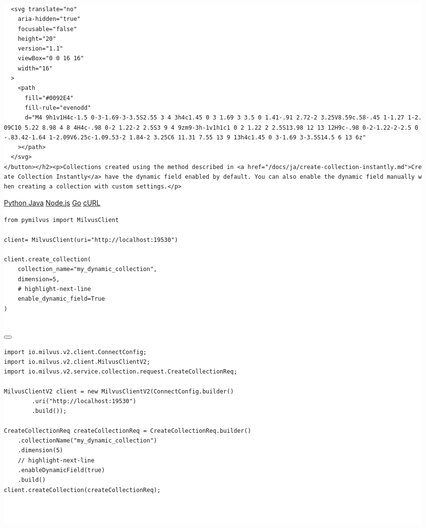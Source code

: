       <svg translate="no"
        aria-hidden="true"
        focusable="false"
        height="20"
        version="1.1"
        viewBox="0 0 16 16"
        width="16"
      >
        <path
          fill="#0092E4"
          fill-rule="evenodd"
          d="M4 9h1v1H4c-1.5 0-3-1.69-3-3.5S2.55 3 4 3h4c1.45 0 3 1.69 3 3.5 0 1.41-.91 2.72-2 3.25V8.59c.58-.45 1-1.27 1-2.09C10 5.22 8.98 4 8 4H4c-.98 0-2 1.22-2 2.5S3 9 4 9zm9-3h-1v1h1c1 0 2 1.22 2 2.5S13.98 12 13 12H9c-.98 0-2-1.22-2-2.5 0-.83.42-1.64 1-2.09V6.25c-1.09.53-2 1.84-2 3.25C6 11.31 7.55 13 9 13h4c1.45 0 3-1.69 3-3.5S14.5 6 13 6z"
        ></path>
      </svg>
    </button></h2><p>Collections created using the method described in <a href="/docs/ja/create-collection-instantly.md">​Create Collection Instantly</a> have the dynamic field enabled by default. You can also enable the dynamic field manually when creating a collection with custom settings.​</p>
<div class="multipleCode">
  <a href="#python">Python </a>
  <a href="#java">Java</a>
  <a href="#javascript">Node.js</a>
  <a href="#go">Go</a>
  <a href="#curl">cURL</a>
</div>
<pre><code translate="no" class="language-python"><span class="hljs-keyword">from</span> pymilvus <span class="hljs-keyword">import</span> MilvusClient​
​
client= MilvusClient(uri=<span class="hljs-string">&quot;http://localhost:19530&quot;</span>)​
​
client.create_collection(​
    collection_name=<span class="hljs-string">&quot;my_dynamic_collection&quot;</span>,​
    dimension=<span class="hljs-number">5</span>,​
    <span class="hljs-comment"># highlight-next-line​</span>
    enable_dynamic_field=<span class="hljs-literal">True</span>​
)​

<button class="copy-code-btn"></button></code></pre>
<pre><code translate="no" class="language-java"><span class="hljs-keyword">import</span> io.milvus.v2.client.ConnectConfig;​
<span class="hljs-keyword">import</span> io.milvus.v2.client.MilvusClientV2;​
<span class="hljs-keyword">import</span> io.milvus.v2.service.collection.request.CreateCollectionReq;​
​
<span class="hljs-type">MilvusClientV2</span> <span class="hljs-variable">client</span> <span class="hljs-operator">=</span> <span class="hljs-keyword">new</span> <span class="hljs-title class_">MilvusClientV2</span>(ConnectConfig.builder()​
        .uri(<span class="hljs-string">&quot;http://localhost:19530&quot;</span>)​
        .build());​
        ​
<span class="hljs-type">CreateCollectionReq</span> <span class="hljs-variable">createCollectionReq</span> <span class="hljs-operator">=</span> CreateCollectionReq.builder()​
    .collectionName(<span class="hljs-string">&quot;my_dynamic_collection&quot;</span>)​
    .dimension(<span class="hljs-number">5</span>)​
    <span class="hljs-comment">// highlight-next-line​</span>
    .enableDynamicField(<span class="hljs-literal">true</span>)​
    .build()​
client.createCollection(createCollectionReq);​
